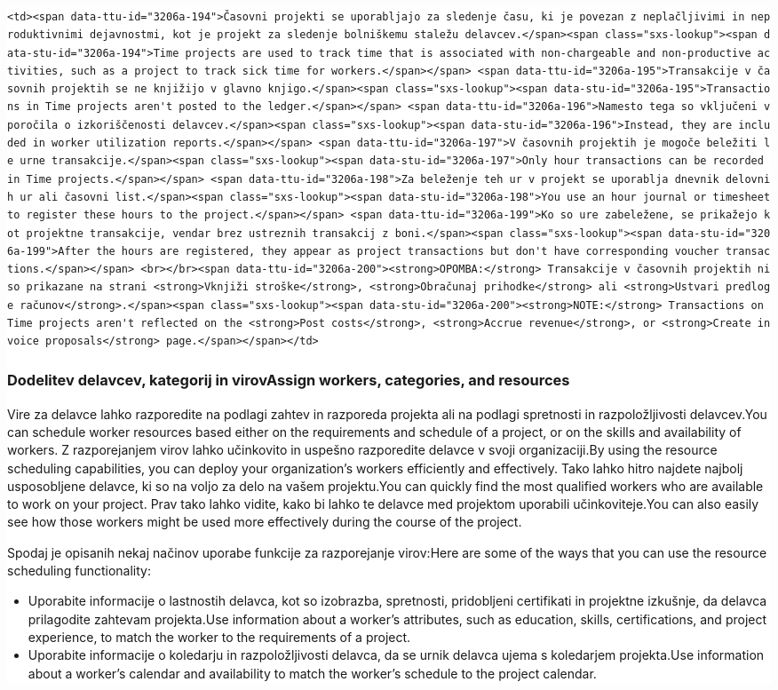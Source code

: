     <td><span data-ttu-id="3206a-194">Časovni projekti se uporabljajo za sledenje času, ki je povezan z neplačljivimi in neproduktivnimi dejavnostmi, kot je projekt za sledenje bolniškemu staležu delavcev.</span><span class="sxs-lookup"><span data-stu-id="3206a-194">Time projects are used to track time that is associated with non-chargeable and non-productive activities, such as a project to track sick time for workers.</span></span> <span data-ttu-id="3206a-195">Transakcije v časovnih projektih se ne knjižijo v glavno knjigo.</span><span class="sxs-lookup"><span data-stu-id="3206a-195">Transactions in Time projects aren't posted to the ledger.</span></span> <span data-ttu-id="3206a-196">Namesto tega so vključeni v poročila o izkoriščenosti delavcev.</span><span class="sxs-lookup"><span data-stu-id="3206a-196">Instead, they are included in worker utilization reports.</span></span> <span data-ttu-id="3206a-197">V časovnih projektih je mogoče beležiti le urne transakcije.</span><span class="sxs-lookup"><span data-stu-id="3206a-197">Only hour transactions can be recorded in Time projects.</span></span> <span data-ttu-id="3206a-198">Za beleženje teh ur v projekt se uporablja dnevnik delovnih ur ali časovni list.</span><span class="sxs-lookup"><span data-stu-id="3206a-198">You use an hour journal or timesheet to register these hours to the project.</span></span> <span data-ttu-id="3206a-199">Ko so ure zabeležene, se prikažejo kot projektne transakcije, vendar brez ustreznih transakcij z boni.</span><span class="sxs-lookup"><span data-stu-id="3206a-199">After the hours are registered, they appear as project transactions but don't have corresponding voucher transactions.</span></span> <br></br><span data-ttu-id="3206a-200"><strong>OPOMBA:</strong> Transakcije v časovnih projektih niso prikazane na strani <strong>Vknjiži stroške</strong>, <strong>Obračunaj prihodke</strong> ali <strong>Ustvari predloge računov</strong>.</span><span class="sxs-lookup"><span data-stu-id="3206a-200"><strong>NOTE:</strong> Transactions on Time projects aren't reflected on the <strong>Post costs</strong>, <strong>Accrue revenue</strong>, or <strong>Create invoice proposals</strong> page.</span></span></td>
  </tr>
</table>


### <a name="assign-workers-categories-and-resources"></a><span data-ttu-id="3206a-201">Dodelitev delavcev, kategorij in virov</span><span class="sxs-lookup"><span data-stu-id="3206a-201">Assign workers, categories, and resources</span></span>

<span data-ttu-id="3206a-202">Vire za delavce lahko razporedite na podlagi zahtev in razporeda projekta ali na podlagi spretnosti in razpoložljivosti delavcev.</span><span class="sxs-lookup"><span data-stu-id="3206a-202">You can schedule worker resources based either on the requirements and schedule of a project, or on the skills and availability of workers.</span></span> <span data-ttu-id="3206a-203">Z razporejanjem virov lahko učinkovito in uspešno razporedite delavce v svoji organizaciji.</span><span class="sxs-lookup"><span data-stu-id="3206a-203">By using the resource scheduling capabilities, you can deploy your organization’s workers efficiently and effectively.</span></span> <span data-ttu-id="3206a-204">Tako lahko hitro najdete najbolj usposobljene delavce, ki so na voljo za delo na vašem projektu.</span><span class="sxs-lookup"><span data-stu-id="3206a-204">You can quickly find the most qualified workers who are available to work on your project.</span></span> <span data-ttu-id="3206a-205">Prav tako lahko vidite, kako bi lahko te delavce med projektom uporabili učinkoviteje.</span><span class="sxs-lookup"><span data-stu-id="3206a-205">You can also easily see how those workers might be used more effectively during the course of the project.</span></span> 

<span data-ttu-id="3206a-206">Spodaj je opisanih nekaj načinov uporabe funkcije za razporejanje virov:</span><span class="sxs-lookup"><span data-stu-id="3206a-206">Here are some of the ways that you can use the resource scheduling functionality:</span></span>

-   <span data-ttu-id="3206a-207">Uporabite informacije o lastnostih delavca, kot so izobrazba, spretnosti, pridobljeni certifikati in projektne izkušnje, da delavca prilagodite zahtevam projekta.</span><span class="sxs-lookup"><span data-stu-id="3206a-207">Use information about a worker’s attributes, such as education, skills, certifications, and project experience, to match the worker to the requirements of a project.</span></span>
-   <span data-ttu-id="3206a-208">Uporabite informacije o koledarju in razpoložljivosti delavca, da se urnik delavca ujema s koledarjem projekta.</span><span class="sxs-lookup"><span data-stu-id="3206a-208">Use information about a worker’s calendar and availability to match the worker’s schedule to the project calendar.</span></span>